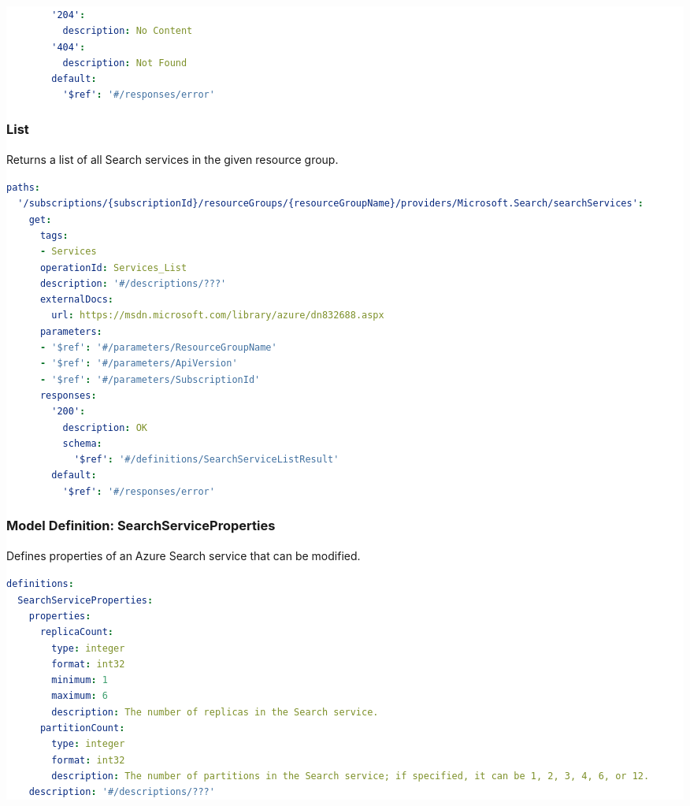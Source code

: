 ```yaml
        '204':
          description: No Content
        '404':
          description: Not Found
        default:
          '$ref': '#/responses/error'
```

### List
Returns a list of all Search services in the given resource group.

```yaml
paths:
  '/subscriptions/{subscriptionId}/resourceGroups/{resourceGroupName}/providers/Microsoft.Search/searchServices':
    get:
      tags:
      - Services
      operationId: Services_List
      description: '#/descriptions/???'
      externalDocs:
        url: https://msdn.microsoft.com/library/azure/dn832688.aspx
      parameters:
      - '$ref': '#/parameters/ResourceGroupName'
      - '$ref': '#/parameters/ApiVersion'
      - '$ref': '#/parameters/SubscriptionId'
      responses:
        '200':
          description: OK
          schema:
            '$ref': '#/definitions/SearchServiceListResult'
        default:
          '$ref': '#/responses/error'
```

### Model Definition: SearchServiceProperties
Defines properties of an Azure Search service that can be modified.

```yaml
definitions:
  SearchServiceProperties:
    properties:
      replicaCount:
        type: integer
        format: int32
        minimum: 1
        maximum: 6
        description: The number of replicas in the Search service.
      partitionCount:
        type: integer
        format: int32
        description: The number of partitions in the Search service; if specified, it can be 1, 2, 3, 4, 6, or 12.
    description: '#/descriptions/???'
```
